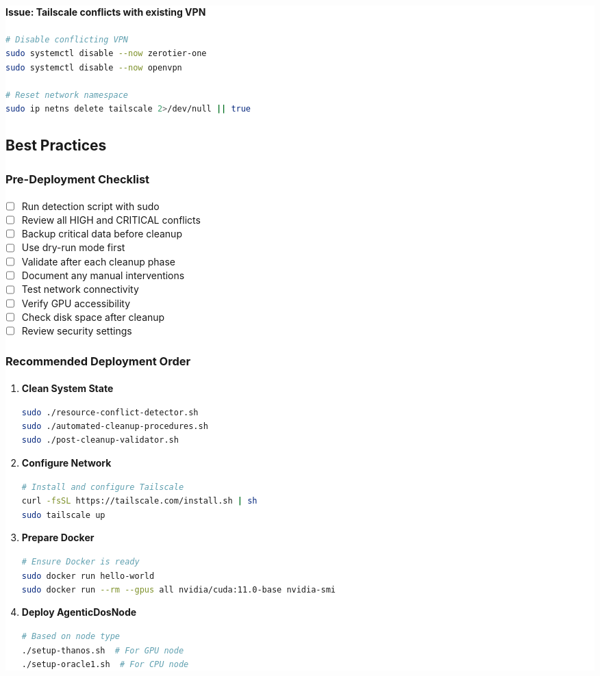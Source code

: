 #### Issue: Tailscale conflicts with existing VPN

```bash
# Disable conflicting VPN
sudo systemctl disable --now zerotier-one
sudo systemctl disable --now openvpn

# Reset network namespace
sudo ip netns delete tailscale 2>/dev/null || true
```

## Best Practices

### Pre-Deployment Checklist

- [ ] Run detection script with sudo
- [ ] Review all HIGH and CRITICAL conflicts
- [ ] Backup critical data before cleanup
- [ ] Use dry-run mode first
- [ ] Validate after each cleanup phase
- [ ] Document any manual interventions
- [ ] Test network connectivity
- [ ] Verify GPU accessibility
- [ ] Check disk space after cleanup
- [ ] Review security settings

### Recommended Deployment Order

1. **Clean System State**
   ```bash
   sudo ./resource-conflict-detector.sh
   sudo ./automated-cleanup-procedures.sh
   sudo ./post-cleanup-validator.sh
   ```

2. **Configure Network**
   ```bash
   # Install and configure Tailscale
   curl -fsSL https://tailscale.com/install.sh | sh
   sudo tailscale up
   ```

3. **Prepare Docker**
   ```bash
   # Ensure Docker is ready
   sudo docker run hello-world
   sudo docker run --rm --gpus all nvidia/cuda:11.0-base nvidia-smi
   ```

4. **Deploy AgenticDosNode**
   ```bash
   # Based on node type
   ./setup-thanos.sh  # For GPU node
   ./setup-oracle1.sh  # For CPU node
   ```
